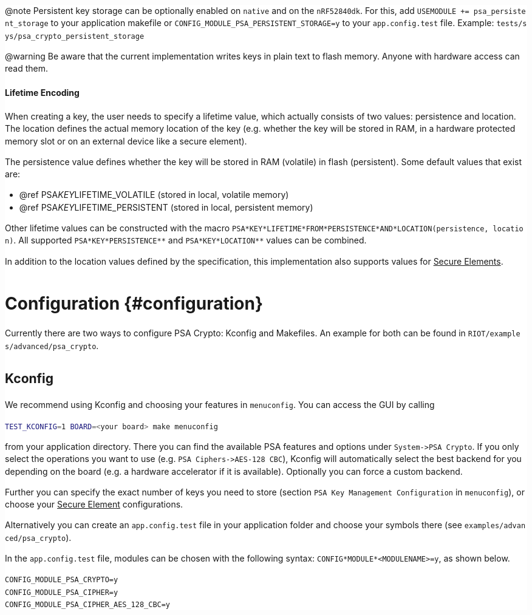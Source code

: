 @note    Persistent key storage can be optionally enabled on `native` and on the `nRF52840dk`.
         For this, add `USEMODULE += psa_persistent_storage` to your application makefile
         or `CONFIG_MODULE_PSA_PERSISTENT_STORAGE=y` to your `app.config.test` file.
         Example: `tests/sys/psa_crypto_persistent_storage`

@warning Be aware that the current implementation writes keys in plain text to flash memory.
         Anyone with hardware access can read them.

#### Lifetime Encoding
When creating a key, the user needs to specify a lifetime value, which actually consists
of two values: persistence and location. The location defines the actual memory location
of the key (e.g. whether the key will be stored in RAM, in a hardware protected memory slot
or on an external device like a secure element).

The persistence value defines whether the key will be stored in RAM (volatile)
in flash (persistent).
Some default values that exist are:
- @ref PSA*KEY*LIFETIME_VOLATILE (stored in local, volatile memory)
- @ref PSA*KEY*LIFETIME_PERSISTENT (stored in local, persistent memory)

Other lifetime values can be constructed with the macro
`PSA*KEY*LIFETIME*FROM*PERSISTENCE*AND*LOCATION(persistence, location)`.
All supported `PSA*KEY*PERSISTENCE**` and `PSA*KEY*LOCATION**` values can be combined.

In addition to the location values defined by the specification, this implementation also
supports values for [Secure Elements](#secure-elements).

Configuration {#configuration}
===
Currently there are two ways to configure PSA Crypto: Kconfig and Makefiles. An example for both
can be found in `RIOT/examples/advanced/psa_crypto`.

## Kconfig
We recommend using Kconfig and choosing your features in `menuconfig`.
You can access the GUI by calling

```sh
TEST_KCONFIG=1 BOARD=<your board> make menuconfig
```

from your application directory.
There you can find the available PSA features and options under `System->PSA Crypto`.
If you only select the operations you want to use (e.g. `PSA Ciphers->AES-128 CBC`), Kconfig
will automatically select the best backend for you depending on the board (e.g. a hardware
accelerator if it is available). Optionally you can force a custom backend.

Further you can specify the exact number of keys you need to store (section `PSA Key Management
Configuration` in `menuconfig`), or choose your [Secure Element](#secure-elements)
configurations.

Alternatively you can create an `app.config.test` file in your application folder
and choose your symbols there (see `examples/advanced/psa_crypto`).

In the `app.config.test` file, modules can be chosen with the following syntax:
`CONFIG*MODULE*<MODULENAME>=y`, as shown below.
```kconfig
CONFIG_MODULE_PSA_CRYPTO=y
CONFIG_MODULE_PSA_CIPHER=y
CONFIG_MODULE_PSA_CIPHER_AES_128_CBC=y
```
